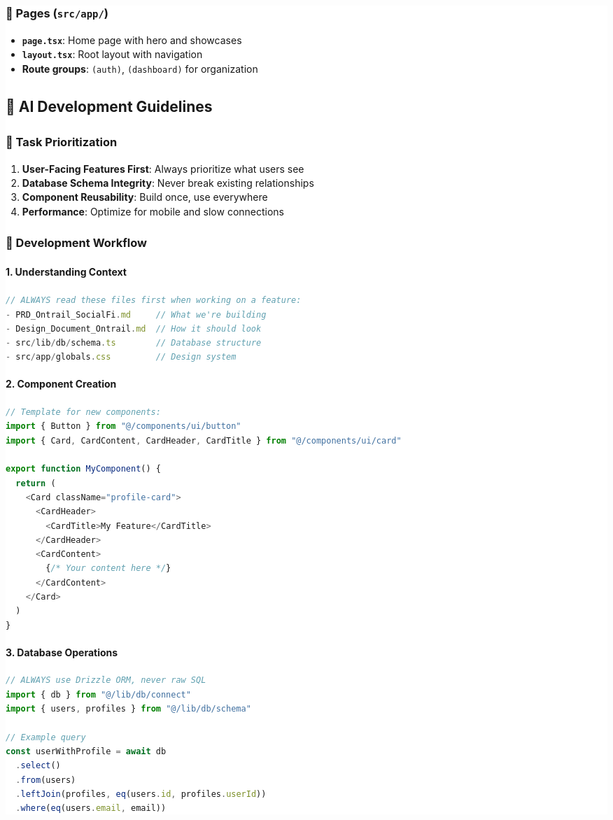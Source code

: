 ### 📄 Pages (`src/app/`)
- **`page.tsx`**: Home page with hero and showcases
- **`layout.tsx`**: Root layout with navigation
- **Route groups**: `(auth)`, `(dashboard)` for organization

## 🤖 AI Development Guidelines

### 🎯 Task Prioritization
1. **User-Facing Features First**: Always prioritize what users see
2. **Database Schema Integrity**: Never break existing relationships
3. **Component Reusability**: Build once, use everywhere
4. **Performance**: Optimize for mobile and slow connections

### 🔧 Development Workflow

#### 1. Understanding Context
```javascript
// ALWAYS read these files first when working on a feature:
- PRD_Ontrail_SocialFi.md     // What we're building
- Design_Document_Ontrail.md  // How it should look
- src/lib/db/schema.ts        // Database structure
- src/app/globals.css         // Design system
```

#### 2. Component Creation
```javascript
// Template for new components:
import { Button } from "@/components/ui/button"
import { Card, CardContent, CardHeader, CardTitle } from "@/components/ui/card"

export function MyComponent() {
  return (
    <Card className="profile-card">
      <CardHeader>
        <CardTitle>My Feature</CardTitle>
      </CardHeader>
      <CardContent>
        {/* Your content here */}
      </CardContent>
    </Card>
  )
}
```

#### 3. Database Operations
```javascript
// ALWAYS use Drizzle ORM, never raw SQL
import { db } from "@/lib/db/connect"
import { users, profiles } from "@/lib/db/schema"

// Example query
const userWithProfile = await db
  .select()
  .from(users)
  .leftJoin(profiles, eq(users.id, profiles.userId))
  .where(eq(users.email, email))
```
